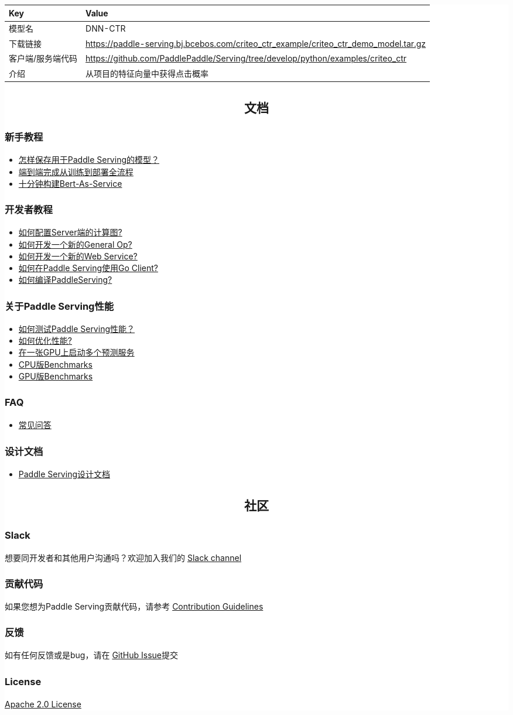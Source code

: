

| Key                | Value                                                        |
| :----------------- | :----------------------------------------------------------- |
| 模型名         | DNN-CTR                                                      |
| 下载链接                | https://paddle-serving.bj.bcebos.com/criteo_ctr_example/criteo_ctr_demo_model.tar.gz                    |
| 客户端/服务端代码 | https://github.com/PaddlePaddle/Serving/tree/develop/python/examples/criteo_ctr |
| 介绍        | 从项目的特征向量中获得点击概率        |



<h2 align="center">文档</h2>

### 新手教程
- [怎样保存用于Paddle Serving的模型？](doc/SAVE_CN.md)
- [端到端完成从训练到部署全流程](doc/TRAIN_TO_SERVICE_CN.md)
- [十分钟构建Bert-As-Service](doc/BERT_10_MINS_CN.md)

### 开发者教程
- [如何配置Server端的计算图?](doc/SERVER_DAG_CN.md)
- [如何开发一个新的General Op?](doc/NEW_OPERATOR_CN.md)
- [如何开发一个新的Web Service?](doc/NEW_WEB_SERVICE_CN.md)
- [如何在Paddle Serving使用Go Client?](doc/IMDB_GO_CLIENT_CN.md)
- [如何编译PaddleServing?](doc/COMPILE_CN.md)

### 关于Paddle Serving性能
- [如何测试Paddle Serving性能？](python/examples/util/)
- [如何优化性能?](doc/MULTI_SERVICE_ON_ONE_GPU_CN.md)
- [在一张GPU上启动多个预测服务](doc/PERFORMANCE_OPTIM_CN.md)
- [CPU版Benchmarks](doc/BENCHMARKING.md)
- [GPU版Benchmarks](doc/GPU_BENCHMARKING.md)

### FAQ
- [常见问答](doc/deprecated/FAQ.md)

### 设计文档
- [Paddle Serving设计文档](doc/DESIGN_DOC_CN.md)

<h2 align="center">社区</h2>

### Slack

想要同开发者和其他用户沟通吗？欢迎加入我们的 [Slack channel](https://paddleserving.slack.com/archives/CUBPKHKMJ)

### 贡献代码

如果您想为Paddle Serving贡献代码，请参考 [Contribution Guidelines](doc/CONTRIBUTE.md)

### 反馈

如有任何反馈或是bug，请在 [GitHub Issue](https://github.com/PaddlePaddle/Serving/issues)提交

### License

[Apache 2.0 License](https://github.com/PaddlePaddle/Serving/blob/develop/LICENSE)
